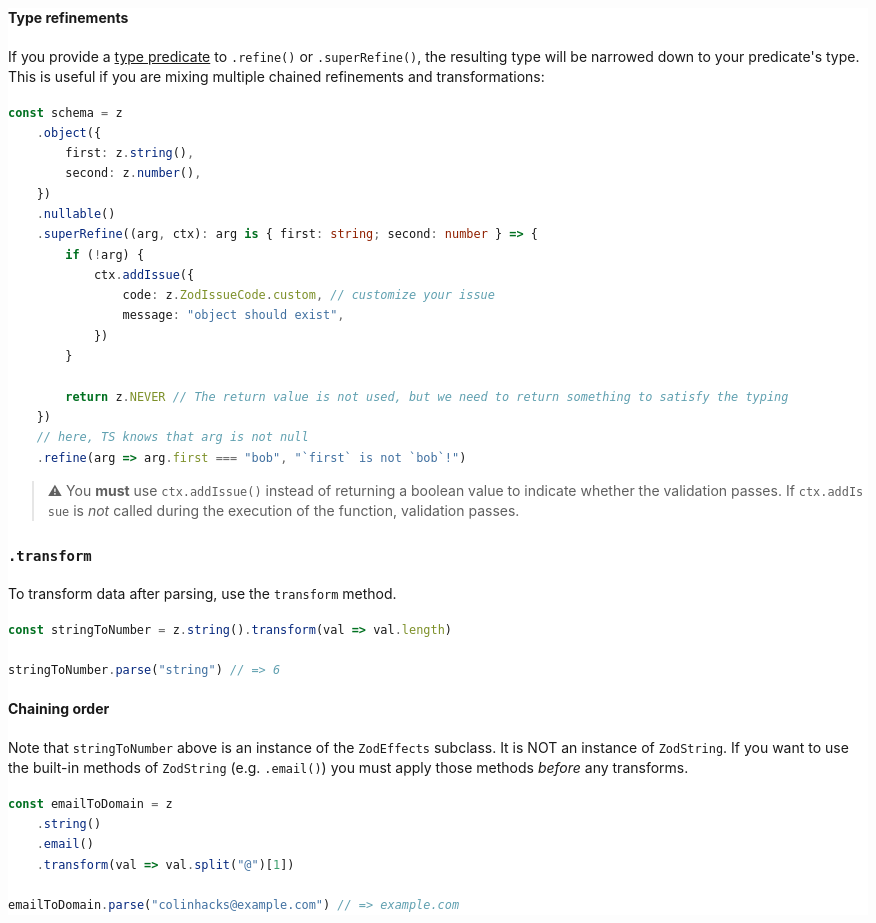 #### Type refinements

If you provide a [type predicate](https://www.typescriptlang.org/docs/handbook/2/narrowing.html#using-type-predicates) to `.refine()` or `.superRefine()`, the resulting type will be narrowed down to your predicate's type. This is useful if you are mixing multiple chained refinements and transformations:

```ts
const schema = z
    .object({
        first: z.string(),
        second: z.number(),
    })
    .nullable()
    .superRefine((arg, ctx): arg is { first: string; second: number } => {
        if (!arg) {
            ctx.addIssue({
                code: z.ZodIssueCode.custom, // customize your issue
                message: "object should exist",
            })
        }

        return z.NEVER // The return value is not used, but we need to return something to satisfy the typing
    })
    // here, TS knows that arg is not null
    .refine(arg => arg.first === "bob", "`first` is not `bob`!")
```

> ⚠️ You **must** use `ctx.addIssue()` instead of returning a boolean value to indicate whether the validation passes. If `ctx.addIssue` is _not_ called during the execution of the function, validation passes.

### `.transform`

To transform data after parsing, use the `transform` method.

```ts
const stringToNumber = z.string().transform(val => val.length)

stringToNumber.parse("string") // => 6
```

#### Chaining order

Note that `stringToNumber` above is an instance of the `ZodEffects` subclass. It is NOT an instance of `ZodString`. If you want to use the built-in methods of `ZodString` (e.g. `.email()`) you must apply those methods _before_ any transforms.

```ts
const emailToDomain = z
    .string()
    .email()
    .transform(val => val.split("@")[1])

emailToDomain.parse("colinhacks@example.com") // => example.com
```
